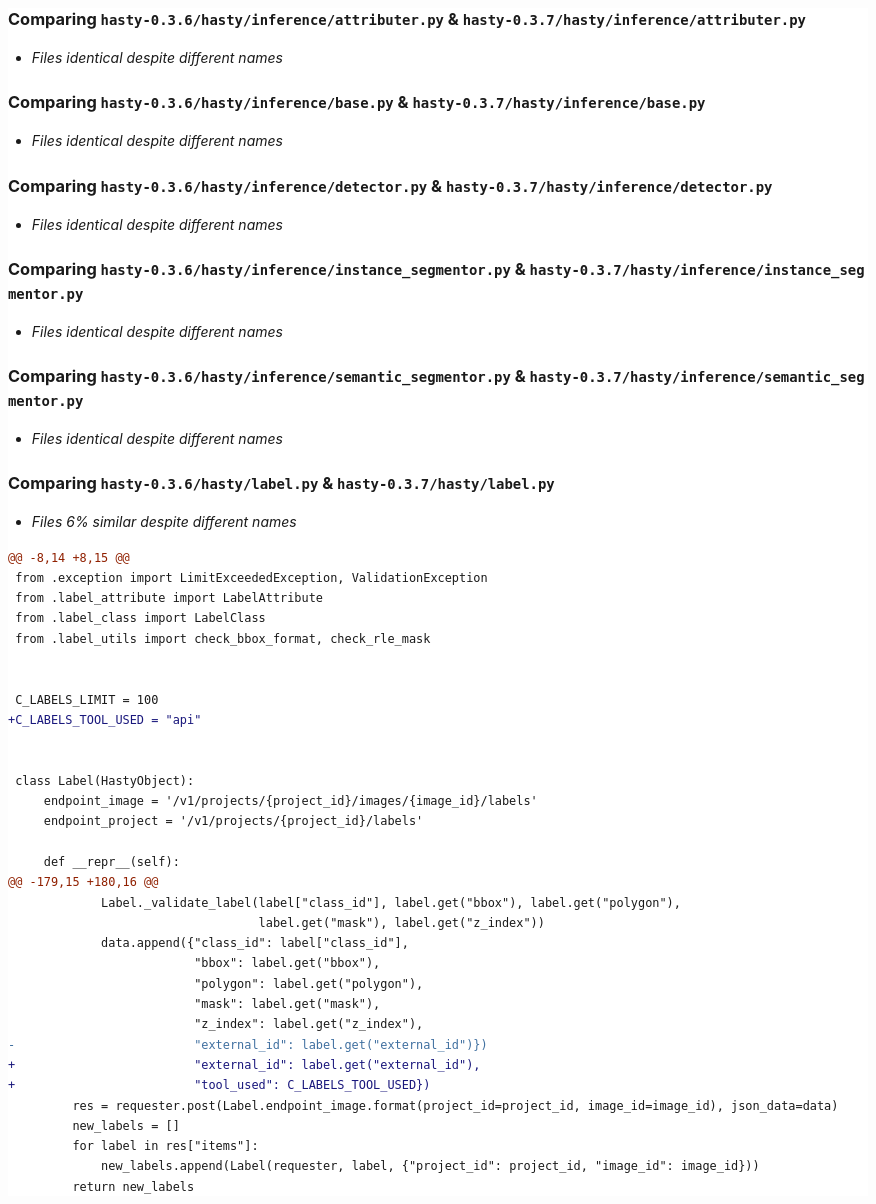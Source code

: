 ### Comparing `hasty-0.3.6/hasty/inference/attributer.py` & `hasty-0.3.7/hasty/inference/attributer.py`

 * *Files identical despite different names*

### Comparing `hasty-0.3.6/hasty/inference/base.py` & `hasty-0.3.7/hasty/inference/base.py`

 * *Files identical despite different names*

### Comparing `hasty-0.3.6/hasty/inference/detector.py` & `hasty-0.3.7/hasty/inference/detector.py`

 * *Files identical despite different names*

### Comparing `hasty-0.3.6/hasty/inference/instance_segmentor.py` & `hasty-0.3.7/hasty/inference/instance_segmentor.py`

 * *Files identical despite different names*

### Comparing `hasty-0.3.6/hasty/inference/semantic_segmentor.py` & `hasty-0.3.7/hasty/inference/semantic_segmentor.py`

 * *Files identical despite different names*

### Comparing `hasty-0.3.6/hasty/label.py` & `hasty-0.3.7/hasty/label.py`

 * *Files 6% similar despite different names*

```diff
@@ -8,14 +8,15 @@
 from .exception import LimitExceededException, ValidationException
 from .label_attribute import LabelAttribute
 from .label_class import LabelClass
 from .label_utils import check_bbox_format, check_rle_mask
 
 
 C_LABELS_LIMIT = 100
+C_LABELS_TOOL_USED = "api"
 
 
 class Label(HastyObject):
     endpoint_image = '/v1/projects/{project_id}/images/{image_id}/labels'
     endpoint_project = '/v1/projects/{project_id}/labels'
 
     def __repr__(self):
@@ -179,15 +180,16 @@
             Label._validate_label(label["class_id"], label.get("bbox"), label.get("polygon"),
                                   label.get("mask"), label.get("z_index"))
             data.append({"class_id": label["class_id"],
                          "bbox": label.get("bbox"),
                          "polygon": label.get("polygon"),
                          "mask": label.get("mask"),
                          "z_index": label.get("z_index"),
-                         "external_id": label.get("external_id")})
+                         "external_id": label.get("external_id"),
+                         "tool_used": C_LABELS_TOOL_USED})
         res = requester.post(Label.endpoint_image.format(project_id=project_id, image_id=image_id), json_data=data)
         new_labels = []
         for label in res["items"]:
             new_labels.append(Label(requester, label, {"project_id": project_id, "image_id": image_id}))
         return new_labels
```
